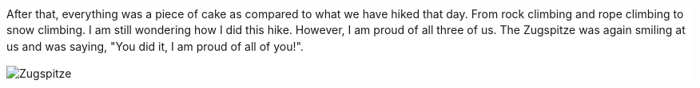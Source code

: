 After that, everything was a piece of cake as compared to what we have hiked that day. From rock climbing and rope climbing to snow climbing. I am still wondering how I did this hike. However, I am proud of all three of us. The Zugspitze was again smiling at us and was saying, "You did it, I am proud of all of you!".

<img alt="Zugspitze" src="http://sadiksha.github.io/assets/img/ehrwald/ZugspitzeEnd.JPG" width="500">
















 

